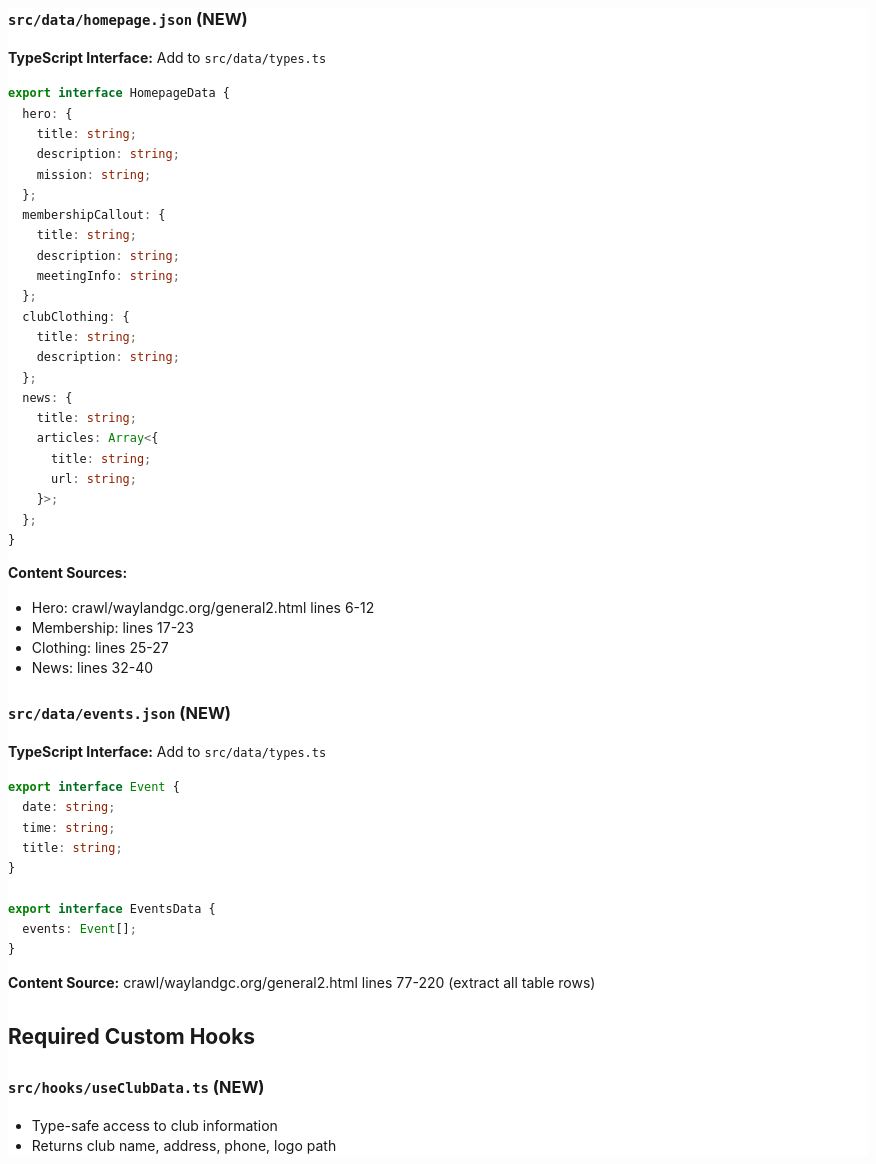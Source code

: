 ### `src/data/homepage.json` (NEW)
**TypeScript Interface:** Add to `src/data/types.ts`
```typescript
export interface HomepageData {
  hero: {
    title: string;
    description: string;
    mission: string;
  };
  membershipCallout: {
    title: string;
    description: string;
    meetingInfo: string;
  };
  clubClothing: {
    title: string;
    description: string;
  };
  news: {
    title: string;
    articles: Array<{
      title: string;
      url: string;
    }>;
  };
}
```
**Content Sources:** 
- Hero: crawl/waylandgc.org/general2.html lines 6-12
- Membership: lines 17-23
- Clothing: lines 25-27  
- News: lines 32-40

### `src/data/events.json` (NEW)
**TypeScript Interface:** Add to `src/data/types.ts`
```typescript
export interface Event {
  date: string;
  time: string;
  title: string;
}

export interface EventsData {
  events: Event[];
}
```
**Content Source:** crawl/waylandgc.org/general2.html lines 77-220 (extract all table rows)

## Required Custom Hooks

### `src/hooks/useClubData.ts` (NEW)
- Type-safe access to club information
- Returns club name, address, phone, logo path
